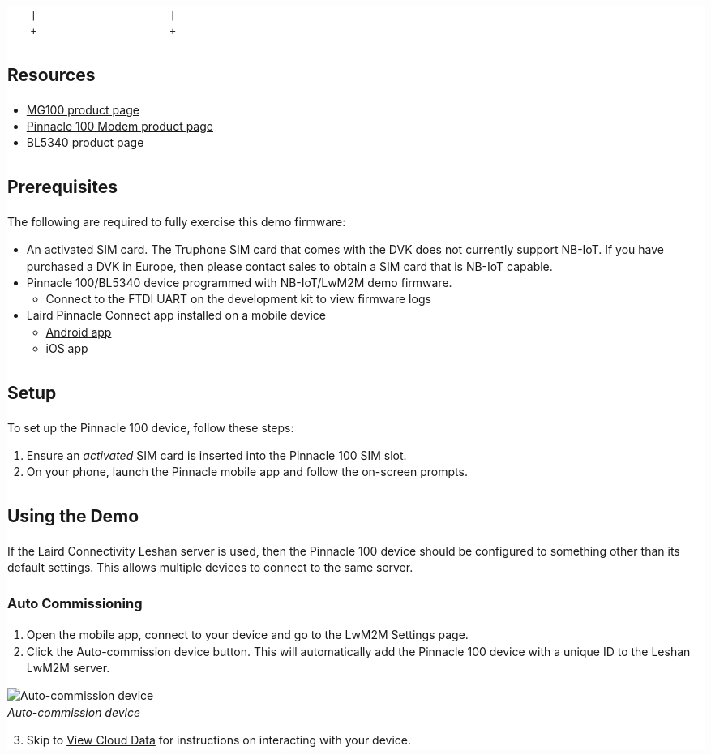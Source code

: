 ```
    |                       |
    +-----------------------+

```

## Resources

- [MG100 product page](https://www.lairdconnect.com/iot-devices/iot-gateways/sentrius-mg100-gateway-lte-mnb-iot-and-bluetooth-5)
- [Pinnacle 100 Modem product page](https://www.lairdconnect.com/wireless-modules/cellular-solutions/pinnacle-100-cellular-modem)
- [BL5340 product page](https://www.lairdconnect.com/wireless-modules/bluetooth-modules/bluetooth-5-modules/bl5340-series-multi-core-bluetooth-52-802154-nfc-modules)

## Prerequisites

The following are required to fully exercise this demo firmware:

- An activated SIM card. The Truphone SIM card that comes with the DVK does not currently support NB-IoT. If you have purchased a DVK in Europe, then please contact [sales](mailto:sales@lairdconnect.com) to obtain a SIM card that is NB-IoT capable.
- Pinnacle 100/BL5340 device programmed with NB-IoT/LwM2M demo firmware.
  - Connect to the FTDI UART on the development kit to view firmware logs
- Laird Pinnacle Connect app installed on a mobile device
  - [Android app](http://play.google.com/store/apps/details?id=com.lairdconnect.pinnacle.connect)
  - [iOS app](https://apps.apple.com/us/app/laird-pinnacle-connect/id1481075861?ls=1)

## Setup

To set up the Pinnacle 100 device, follow these steps:

1. Ensure an _activated_ SIM card is inserted into the Pinnacle 100 SIM slot.
2. On your phone, launch the Pinnacle mobile app and follow the on-screen prompts.

## Using the Demo

If the Laird Connectivity Leshan server is used, then the Pinnacle 100 device should be configured to something other than its default settings. This allows multiple devices to connect to the same server.

### Auto Commissioning

1. Open the mobile app, connect to your device and go to the LwM2M Settings page.
2. Click the Auto-commission device button. This will automatically add the Pinnacle 100 device with a unique ID to the Leshan LwM2M server.

![Auto-commission device](images/lwm2m_auto_commission.png)  
_Auto-commission device_

3. Skip to [View Cloud Data](#view-cloud-data) for instructions on interacting with your device.
